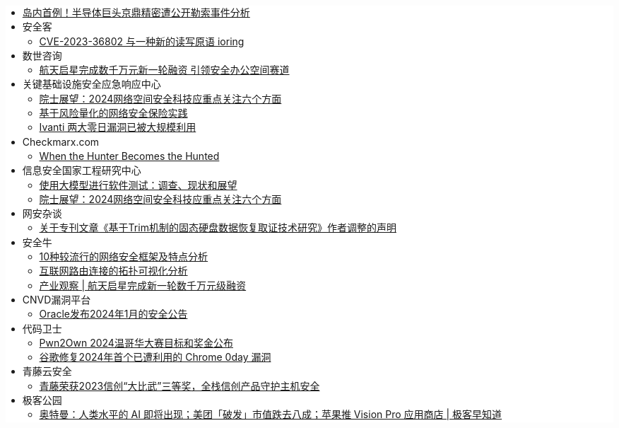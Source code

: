   - [岛内首例！半导体巨头京鼎精密遭公开勒索事件分析](https://mp.weixin.qq.com/s?__biz=Mzg5MTc3ODY4Mw==&mid=2247504506&idx=1&sn=47eb9c5083c775ad08df1f7e5ff06330&chksm=cfcab16ef8bd3878b6f8a5816be6cbf84584a461398f0f34f0a36da0b70a1d8c5aa88b7b0c4c&scene=58&subscene=0#rd)
- 安全客
  - [CVE-2023-36802 与一种新的读写原语 ioring](https://mp.weixin.qq.com/s?__biz=MzA5ODA0NDE2MA==&mid=2649786106&idx=1&sn=a8c01aa10179af6266065bf340dab43e&chksm=8893b695bfe43f834cb0e56f956e051b16bf4aea38a074f63782e7721dfcfc48de8cd2e89195&scene=58&subscene=0#rd)
- 数世咨询
  - [航天启星完成数千万元新一轮融资 引领安全办公空间赛道](https://mp.weixin.qq.com/s?__biz=MzkxNzA3MTgyNg==&mid=2247508070&idx=1&sn=29e7ef648070204cecfa20b2127d4805&chksm=c144d2dbf6335bcdc13df3d597089082029e624ee229247ed39c969d393834feb8dbb4fce137&scene=58&subscene=0#rd)
- 关键基础设施安全应急响应中心
  - [院士展望：2024网络空间安全科技应重点关注六个方面](https://mp.weixin.qq.com/s?__biz=MzkyMzAwMDEyNg==&mid=2247541931&idx=1&sn=364189bf39c927b5df931d8864d75ace&chksm=c1e9a8faf69e21ec477d10532ea044036c47d08132b597b570afa9f47a8e7bea4d4398406bbf&scene=58&subscene=0#rd)
  - [基于风险量化的网络安全保险实践](https://mp.weixin.qq.com/s?__biz=MzkyMzAwMDEyNg==&mid=2247541931&idx=2&sn=6e348e8c97b6ab269eec297105037ceb&chksm=c1e9a8faf69e21ec2cea8eecf63b827c7c1f66b782992e8a22dc6f93d09081b5ad0296e2b75e&scene=58&subscene=0#rd)
  - [Ivanti 两大零日漏洞已被大规模利用](https://mp.weixin.qq.com/s?__biz=MzkyMzAwMDEyNg==&mid=2247541931&idx=3&sn=b134957f2a93dbe23662ef036e98f3d9&chksm=c1e9a8faf69e21ec3ab5fce749c0b320dbb93cad96d9830b311ec9ffa9212641285eca5a26d3&scene=58&subscene=0#rd)
- Checkmarx.com
  - [When the Hunter Becomes the Hunted](https://checkmarx.com/blog/when-the-hunter-becomes-the-hunted/)
- 信息安全国家工程研究中心
  - [使用大模型进行软件测试：调查、现状和展望](https://mp.weixin.qq.com/s?__biz=MzU5OTQ0NzY3Ng==&mid=2247495861&idx=1&sn=42fc04d6e0b3f4b17d28584c82b60427&chksm=feb671a6c9c1f8b0657542c9b120e85f2875ac13fb0babdf9c97339dd0b83932e196accd365d&scene=58&subscene=0#rd)
  - [院士展望：2024网络空间安全科技应重点关注六个方面](https://mp.weixin.qq.com/s?__biz=MzU5OTQ0NzY3Ng==&mid=2247495861&idx=2&sn=1bed17eb9e6a6d6ec0ffcf2ca2c49201&chksm=feb671a6c9c1f8b0b6738408ee3f3a32416268ce4f1598c02f44b441b480df094ef23b72cc2a&scene=58&subscene=0#rd)
- 网安杂谈
  - [关于专刊文章《基于Trim机制的固态硬盘数据恢复取证技术研究》作者调整的声明](https://mp.weixin.qq.com/s?__biz=MzAwMTMzMDUwNg==&mid=2650888061&idx=1&sn=f473a8fb9214cbe3ed127f8f9447237e&chksm=812eab58b659224e1ca42dfcb7b9eda2171d31e95264c378dc23fa0ce59ca07c446b9eda2948&scene=58&subscene=0#rd)
- 安全牛
  - [10种较流行的网络安全框架及特点分析](https://mp.weixin.qq.com/s?__biz=MjM5Njc3NjM4MA==&mid=2651127410&idx=1&sn=8edb81f8f9cbbe832da0815b7ae50d83&chksm=bd144ea18a63c7b7f5cfee411e1c5791dedc86dedf12735b8c6c8decd624df8e532535450b03&scene=58&subscene=0#rd)
  - [互联网路由连接的拓扑可视化分析](https://mp.weixin.qq.com/s?__biz=MjM5Njc3NjM4MA==&mid=2651127410&idx=2&sn=82f82a9ee32f4fcc0558223b811cd836&chksm=bd144ea18a63c7b7cdad423c50567a99e0fad728373a28b3e96aa2280cf92e4f7ff5247b0aa6&scene=58&subscene=0#rd)
  - [产业观察 | 航天启星完成新一轮数千万元级融资](https://mp.weixin.qq.com/s?__biz=MjM5Njc3NjM4MA==&mid=2651127410&idx=3&sn=57b4d33e318c5635e3402216bdd3da42&chksm=bd144ea18a63c7b74a7a17938e615cde217963f503d8bce03455205462432a937e724707d2b1&scene=58&subscene=0#rd)
- CNVD漏洞平台
  - [Oracle发布2024年1月的安全公告](https://mp.weixin.qq.com/s?__biz=MzU3ODM2NTg2Mg==&mid=2247494326&idx=1&sn=3a3863b5cec7510295038638ba646e5e&chksm=fd74da7fca035369a470c4ae57ac8680392f95ede40017bad7a13330a749e0ebc88fdd641bb6&scene=58&subscene=0#rd)
- 代码卫士
  - [Pwn2Own 2024温哥华大赛目标和奖金公布](https://mp.weixin.qq.com/s?__biz=MzI2NTg4OTc5Nw==&mid=2247518705&idx=1&sn=e649874fdf57424ba03ada25dffb2bfe&chksm=ea94b89bdde3318dd2b64edb99c68dcc49c35026d1c9ae2d594ec1601dfb265af9708d1d7fca&scene=58&subscene=0#rd)
  - [谷歌修复2024年首个已遭利用的 Chrome 0day 漏洞](https://mp.weixin.qq.com/s?__biz=MzI2NTg4OTc5Nw==&mid=2247518705&idx=2&sn=1f6ee90c31f7b70d13390d0a735fe85f&chksm=ea94b89bdde3318da0dc7cd16e5e35198256a22c9c7f0dfa9132e438f6a90fa78fc85e7a63bf&scene=58&subscene=0#rd)
- 青藤云安全
  - [青藤荣获2023信创“大比武”三等奖，全栈信创产品守护主机安全](https://mp.weixin.qq.com/s?__biz=MzAwNDE4Mzc1NA==&mid=2650848440&idx=1&sn=d75f387f7e7f61abfcf6c9b98dc3a914&chksm=80dbdf1db7ac560b916d6df673dc3ef55e23f73751e0b5072501686963d1c5e6f6915be023ed&scene=58&subscene=0#rd)
- 极客公园
  - [奥特曼：人类水平的 AI 即将出现；美团「破发」市值跌去八成；苹果推 Vision Pro 应用商店 | 极客早知道](https://mp.weixin.qq.com/s?__biz=MTMwNDMwODQ0MQ==&mid=2653031664&idx=1&sn=b6b3a0983cf83c6f7c8267a030cbede3&chksm=7e5771464920f85005b6dca41d9f0abc49768b36e9a2d35f274dd0047b49827a216fd009d2b4&scene=58&subscene=0#rd)